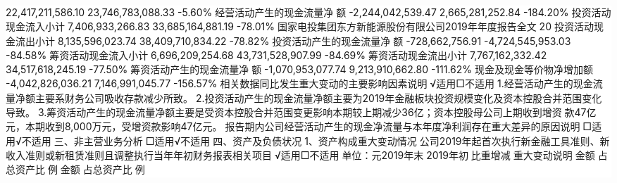 22,417,211,586.10
23,746,783,088.33
-5.60%
经营活动产生的现金流量净
额
-2,244,042,539.47
2,665,281,252.84
-184.20%
投资活动现金流入小计
7,406,933,266.83
33,685,164,881.19
-78.01%
国家电投集团东方新能源股份有限公司2019年年度报告全文
20
投资活动现金流出小计
8,135,596,023.74
38,409,710,834.22
-78.82%
投资活动产生的现金流量净
额
-728,662,756.91
-4,724,545,953.03
-84.58%
筹资活动现金流入小计
6,696,209,254.68
43,731,528,907.99
-84.69%
筹资活动现金流出小计
7,767,162,332.42
34,517,618,245.19
-77.50%
筹资活动产生的现金流量净
额
-1,070,953,077.74
9,213,910,662.80
-111.62%
现金及现金等价物净增加额
-4,042,826,036.21
7,146,991,045.77
-156.57%
相关数据同比发生重大变动的主要影响因素说明
√适用□不适用
1.经营活动产生的现金流量净额主要系财务公司吸收存款减少所致。
2.投资活动产生的现金流量净额主要为2019年金融板块投资规模变化及资本控股合并范围变化导致。
3.筹资活动产生的现金流量净额主要是受资本控股合并范围变更影响本期较上期减少36亿；资本控股母公司上期收到增资
款47亿元，本期收到8,000万元，受增资款影响47亿元。
报告期内公司经营活动产生的现金净流量与本年度净利润存在重大差异的原因说明
□适用√不适用
三、非主营业务分析
□适用√不适用
四、资产及负债状况
1、资产构成重大变动情况
公司2019年起首次执行新金融工具准则、新收入准则或新租赁准则且调整执行当年年初财务报表相关项目
√适用□不适用
单位：元2019年末
2019年初
比重增减
重大变动说明
金额
占总资产比
例
金额
占总资产比
例